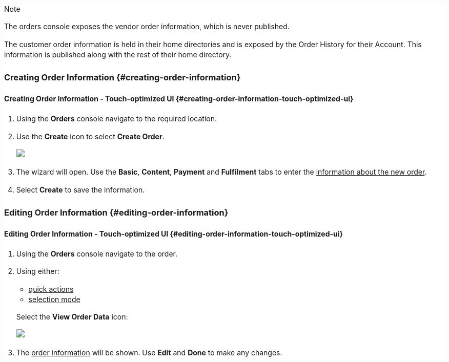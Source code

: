 >[!NOTE]
>
>The orders console exposes the vendor order information, which is never published.
>
>The customer order information is held in their home directories and is exposed by the Order History for their Account. This information is published along with the rest of their home directory.

### Creating Order Information {#creating-order-information}

#### Creating Order Information - Touch-optimized UI {#creating-order-information-touch-optimized-ui}

1. Using the **Orders** console navigate to the required location.
1. Use the **Create** icon to select **Create Order**.

   ![](do-not-localize/chlimage_1-14.png)

1. The wizard will open. Use the **Basic**, **Content**, **Payment** and **Fulfilment** tabs to enter the [information about the new order](/help/sites-administering/concepts.md#order-information).

1. Select **Create** to save the information.

### Editing Order Information {#editing-order-information}

#### Editing Order Information - Touch-optimized UI {#editing-order-information-touch-optimized-ui}

1. Using the **Orders** console navigate to the order.
1. Using either:

    * [quick actions](/help/sites-authoring/basic-handling.md#quick-actions)
    * [selection mode](/help/sites-authoring/basic-handling.md#navigating-and-selection-mode)

   Select the **View Order Data** icon:

   ![](do-not-localize/chlimage_1-15.png)

1. The [order information](/help/sites-administering/concepts.md#order-information) will be shown. Use **Edit** and **Done** to make any changes.
